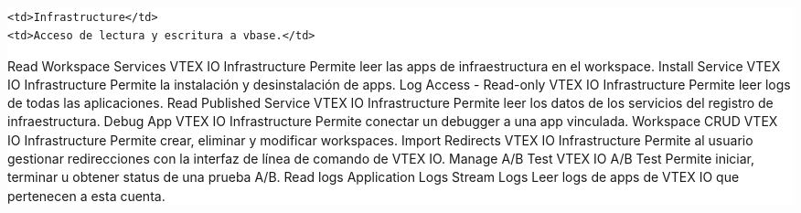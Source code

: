     <td>Infrastructure</td>
    <td>Acceso de lectura y escritura a vbase.</td>
  </tr>
  <tr>
    <td>Read Workspace Services</td>
    <td>VTEX IO</td>
    <td>Infrastructure</td>
    <td>Permite leer las apps de infraestructura en el workspace.</td>
  </tr>
  <tr>
    <td>Install Service</td>
    <td>VTEX IO</td>
    <td>Infrastructure</td>
    <td>Permite la instalación y desinstalación de apps.</td>
  </tr>
  <tr>
    <td>Log Access - Read-only</td>
    <td>VTEX IO</td>
    <td>Infrastructure</td>
    <td>Permite leer logs de todas las aplicaciones.</td>
  </tr>
  <tr>
    <td>Read Published Service</td>
    <td>VTEX IO</td>
    <td>Infrastructure</td>
    <td>Permite leer los datos de los servicios del registro de infraestructura.</td>
  </tr>
  <tr>
    <td>Debug App</td>
    <td>VTEX IO</td>
    <td>Infrastructure</td>
    <td>Permite conectar un debugger a una app vinculada.</td>
  </tr>
  <tr>
    <td>Workspace CRUD</td>
    <td>VTEX IO</td>
    <td>Infrastructure</td>
    <td>Permite crear, eliminar y modificar workspaces.</td>
  </tr>
  <tr>
    <td>Import Redirects</td>
    <td>VTEX IO</td>
    <td>Infrastructure</td>
    <td>Permite al usuario gestionar redirecciones con la interfaz de línea de comando de VTEX IO.</td>
  </tr>
  <tr>
    <td>Manage A/B Test</td>
    <td>VTEX IO</td>
    <td>A/B Test
    </td>
    <td>Permite iniciar, terminar u obtener status de una prueba A/B.</td>
  </tr>
  <tr>
    <td>Read logs</td>
    <td>Application Logs Stream</td>
    <td>Logs</td>
    <td>Leer logs de apps de VTEX IO que pertenecen a esta cuenta.</td>
  </tr>
</table>
